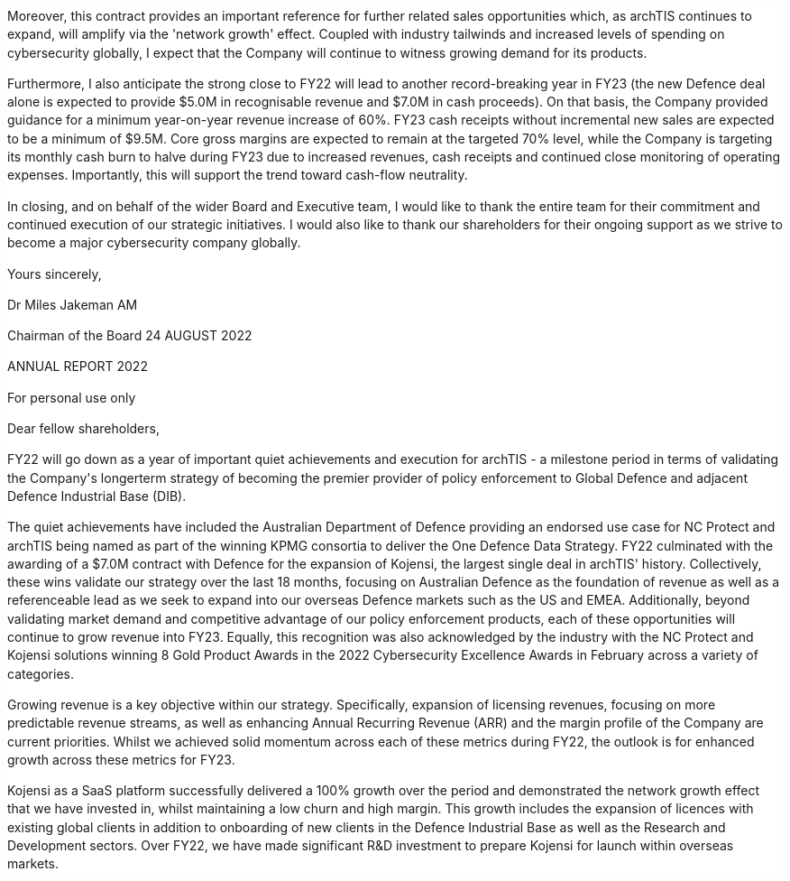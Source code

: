 Moreover, this contract provides an important reference for further related sales opportunities which, as archTIS continues to expand, will amplify via the 'network growth' effect. Coupled with industry tailwinds and increased levels of spending on cybersecurity globally, I expect that the Company will continue to witness growing demand for its products.

Furthermore, I also anticipate the strong close to FY22 will lead to another record-breaking year in FY23 (the new Defence deal alone is expected to provide $5.0M in recognisable revenue and $7.0M in cash proceeds). On that basis, the Company provided guidance for a minimum year-on-year revenue increase of 60%. FY23 cash receipts without incremental new sales are expected to be a minimum of $9.5M. Core gross margins are expected to remain at the targeted 70% level, while the Company is targeting its monthly cash burn to halve during FY23 due to increased revenues, cash receipts and continued close monitoring of operating expenses. Importantly, this will support the trend toward cash-flow neutrality.

In closing, and on behalf of the wider Board and Executive team, I would like to thank the entire team for their commitment and continued execution of our strategic initiatives. I would also like to thank our shareholders for their ongoing support as we strive to become a major cybersecurity company globally.

Yours sincerely,



Dr Miles Jakeman AM

Chairman of the Board 24 AUGUST 2022

ANNUAL REPORT 2022

For personal use only



Dear fellow shareholders,

FY22 will go down as a year of important quiet achievements and execution for archTIS - a milestone period in terms of validating the Company's longerterm strategy of becoming the premier provider of policy enforcement to Global Defence and adjacent Defence Industrial Base (DIB).

The quiet achievements have included the Australian Department of Defence providing an endorsed use case for NC Protect and archTIS being named as part of the winning KPMG consortia to deliver the One Defence Data Strategy. FY22 culminated with the awarding of a $7.0M contract with Defence for the expansion of Kojensi, the largest single deal in archTIS' history. Collectively, these wins validate our strategy over the last 18 months, focusing on Australian Defence as the foundation of revenue as well as a referenceable lead as we seek to expand into our overseas Defence markets such as the US and EMEA. Additionally, beyond validating market demand and competitive advantage of our policy enforcement products, each of these opportunities will continue to grow revenue into FY23. Equally, this recognition was also acknowledged by the industry with the NC Protect and Kojensi solutions winning 8 Gold Product Awards in the 2022 Cybersecurity Excellence Awards in February across a variety of categories.

Growing revenue is a key objective within our strategy. Specifically, expansion of licensing revenues, focusing on more predictable revenue streams, as well as enhancing Annual Recurring Revenue (ARR) and the margin profile of the Company are current priorities. Whilst we achieved solid momentum across each of these metrics during FY22, the outlook is for enhanced growth across these metrics for FY23.

Kojensi as a SaaS platform successfully delivered a 100% growth over the period and demonstrated the network growth effect that we have invested in, whilst maintaining a low churn and high margin. This growth includes the expansion of licences with existing global clients in addition to onboarding of new clients in the Defence Industrial Base as well as the Research and Development sectors. Over FY22, we have made significant R&amp;D investment to prepare Kojensi for launch within overseas markets.
